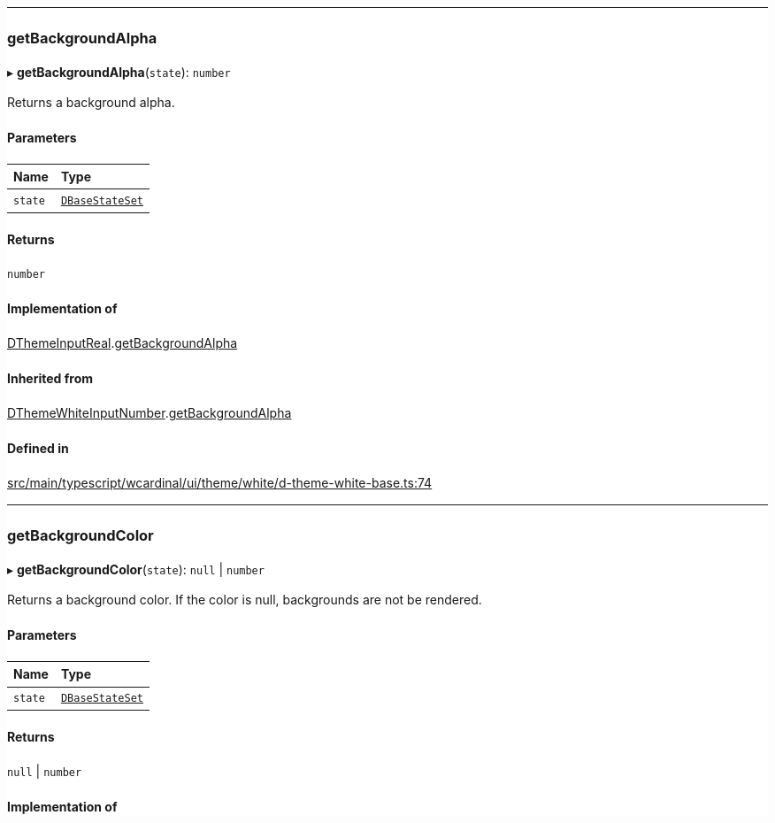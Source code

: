 ___

### getBackgroundAlpha

▸ **getBackgroundAlpha**(`state`): `number`

Returns a background alpha.

#### Parameters

| Name | Type |
| :------ | :------ |
| `state` | [`DBaseStateSet`](../interfaces/DBaseStateSet.md) |

#### Returns

`number`

#### Implementation of

[DThemeInputReal](../interfaces/DThemeInputReal.md).[getBackgroundAlpha](../interfaces/DThemeInputReal.md#getbackgroundalpha)

#### Inherited from

[DThemeWhiteInputNumber](DThemeWhiteInputNumber.md).[getBackgroundAlpha](DThemeWhiteInputNumber.md#getbackgroundalpha)

#### Defined in

[src/main/typescript/wcardinal/ui/theme/white/d-theme-white-base.ts:74](https://github.com/winter-cardinal/winter-cardinal-ui/blob/v0.179.0/src/main/typescript/wcardinal/ui/theme/white/d-theme-white-base.ts#L74)

___

### getBackgroundColor

▸ **getBackgroundColor**(`state`): ``null`` \| `number`

Returns a background color.
If the color is null, backgrounds are not be rendered.

#### Parameters

| Name | Type |
| :------ | :------ |
| `state` | [`DBaseStateSet`](../interfaces/DBaseStateSet.md) |

#### Returns

``null`` \| `number`

#### Implementation of
